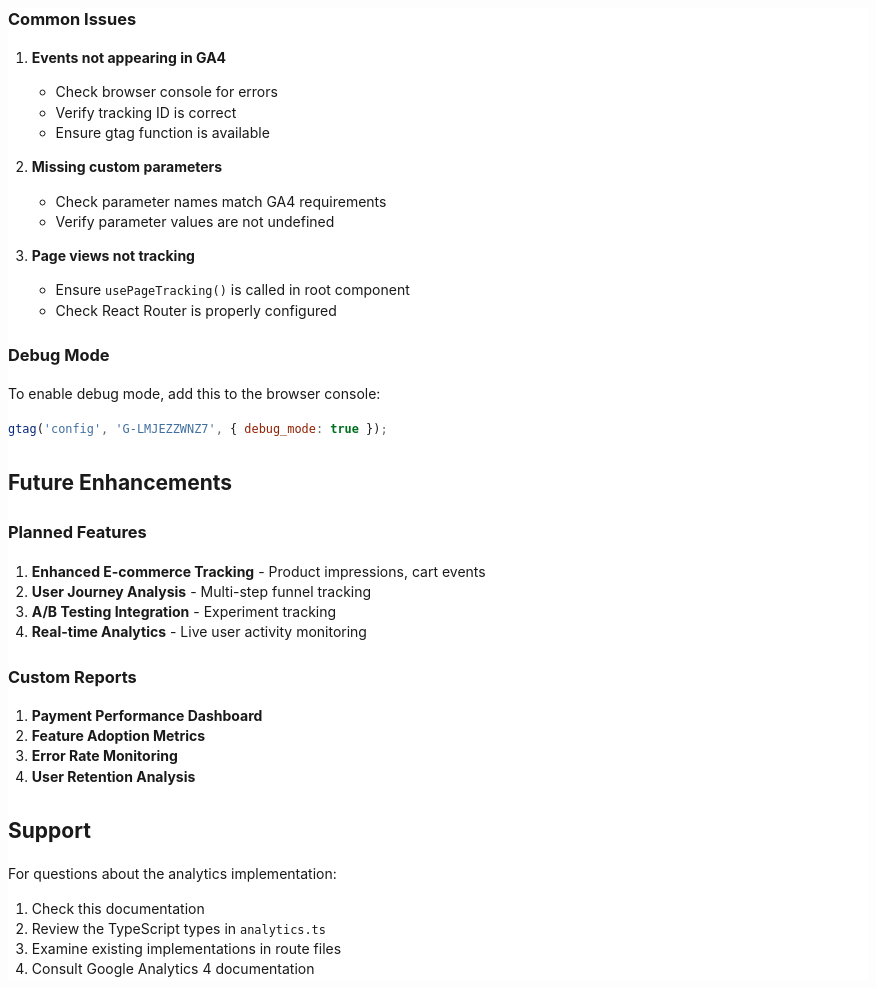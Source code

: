 ### Common Issues

1. **Events not appearing in GA4**
   - Check browser console for errors
   - Verify tracking ID is correct
   - Ensure gtag function is available

2. **Missing custom parameters**
   - Check parameter names match GA4 requirements
   - Verify parameter values are not undefined

3. **Page views not tracking**
   - Ensure `usePageTracking()` is called in root component
   - Check React Router is properly configured

### Debug Mode

To enable debug mode, add this to the browser console:
```javascript
gtag('config', 'G-LMJEZZWNZ7', { debug_mode: true });
```

## Future Enhancements

### Planned Features
1. **Enhanced E-commerce Tracking** - Product impressions, cart events
2. **User Journey Analysis** - Multi-step funnel tracking
3. **A/B Testing Integration** - Experiment tracking
4. **Real-time Analytics** - Live user activity monitoring

### Custom Reports
1. **Payment Performance Dashboard**
2. **Feature Adoption Metrics**
3. **Error Rate Monitoring**
4. **User Retention Analysis**

## Support

For questions about the analytics implementation:
1. Check this documentation
2. Review the TypeScript types in `analytics.ts`
3. Examine existing implementations in route files
4. Consult Google Analytics 4 documentation 
